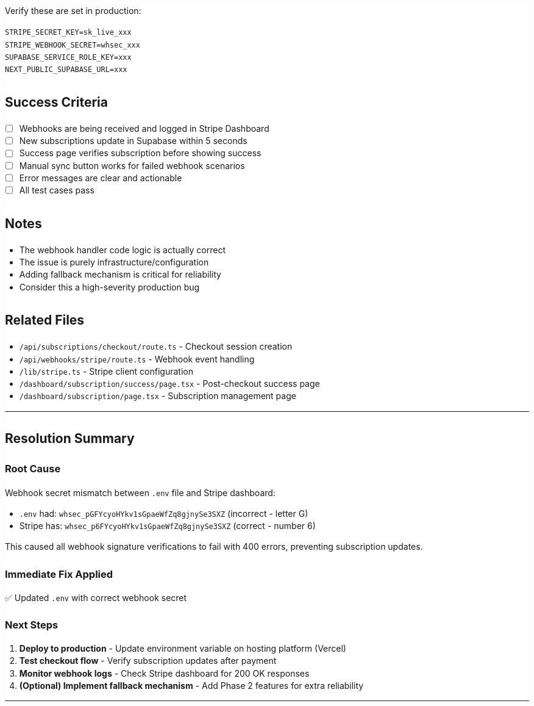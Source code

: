 Verify these are set in production:
```
STRIPE_SECRET_KEY=sk_live_xxx
STRIPE_WEBHOOK_SECRET=whsec_xxx
SUPABASE_SERVICE_ROLE_KEY=xxx
NEXT_PUBLIC_SUPABASE_URL=xxx
```

## Success Criteria

- [ ] Webhooks are being received and logged in Stripe Dashboard
- [ ] New subscriptions update in Supabase within 5 seconds
- [ ] Success page verifies subscription before showing success
- [ ] Manual sync button works for failed webhook scenarios
- [ ] Error messages are clear and actionable
- [ ] All test cases pass

## Notes

- The webhook handler code logic is actually correct
- The issue is purely infrastructure/configuration
- Adding fallback mechanism is critical for reliability
- Consider this a high-severity production bug

## Related Files

- `/api/subscriptions/checkout/route.ts` - Checkout session creation
- `/api/webhooks/stripe/route.ts` - Webhook event handling
- `/lib/stripe.ts` - Stripe client configuration
- `/dashboard/subscription/success/page.tsx` - Post-checkout success page
- `/dashboard/subscription/page.tsx` - Subscription management page

---

## Resolution Summary

### Root Cause
Webhook secret mismatch between `.env` file and Stripe dashboard:
- `.env` had: `whsec_pGFYcyoHYkv1sGpaeWfZq8gjnySe3SXZ` (incorrect - letter G)
- Stripe has: `whsec_p6FYcyoHYkv1sGpaeWfZq8gjnySe3SXZ` (correct - number 6)

This caused all webhook signature verifications to fail with 400 errors, preventing subscription updates.

### Immediate Fix Applied
✅ Updated `.env` with correct webhook secret

### Next Steps
1. **Deploy to production** - Update environment variable on hosting platform (Vercel)
2. **Test checkout flow** - Verify subscription updates after payment
3. **Monitor webhook logs** - Check Stripe dashboard for 200 OK responses
4. **(Optional) Implement fallback mechanism** - Add Phase 2 features for extra reliability

---